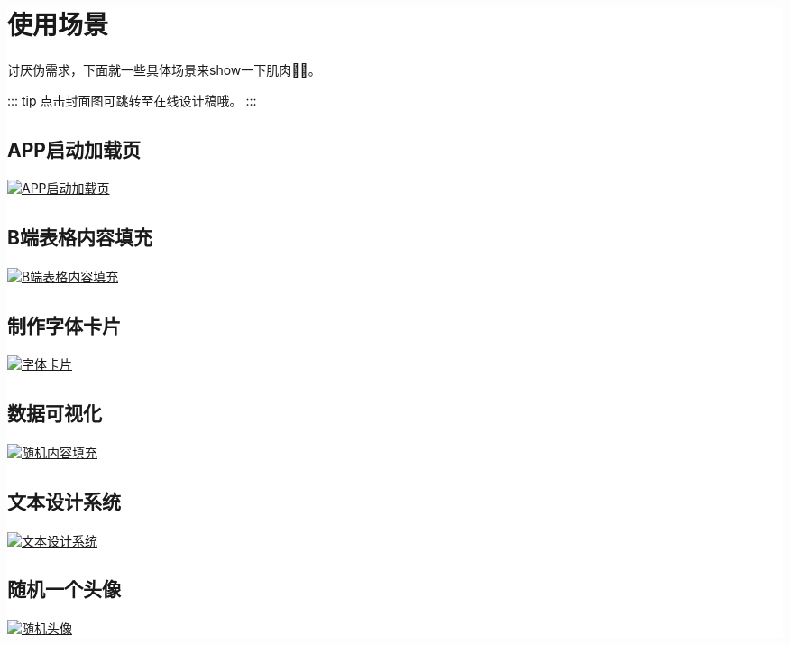 # 使用场景

讨厌伪需求，下面就一些具体场景来show一下肌肉💪🏻。

::: tip
点击封面图可跳转至在线设计稿哦。
:::

## APP启动加载页

<a href="https://mastergo.com/file/76752237695164?page_id=15:5239&source=link_share">
<img alt="APP启动加载页" src="/use_case/app-loading-page.png" title="app启动页" width="1600" height="900"/>
</a>

## B端表格内容填充

<a href="https://mastergo.com/file/76752237695164?page_id=15:18776&layer_id=15:18965&source=link_share" target="_blank">
<img  alt="B端表格内容填充" src="/use_case/table.png" title="app启动页" width="1600" height="900"/>
</a>

## 制作字体卡片

<a href="https://mastergo.com/file/76752237695164?page_id=M&layer_id=15:22431&source=link_share" target="_blank">
<img  alt="字体卡片" src="/use_case/font.png" title="app启动页" width="1600" height="900"/>
</a>


## 数据可视化

<a href="https://mastergo.com/file/76752237695164?page_id=15:43285&layer_id=15:44492&source=link_share" target="_blank">
<img  alt="随机内容填充" src="/use_case/chart.png" title="app启动页" width="1600" height="900"/>
</a>

## 文本设计系统

<a href="https://mastergo.com/file/76752237695164?page_id=15:79195&layer_id=15:79202&source=link_share" target="_blank">
<img  alt="文本设计系统" src="/use_case/typography.png" title="app启动页" width="1600" height="900"/>
</a>

## 随机一个头像
<a href="https://mastergo.com/file/76752237695164?page_id=15:88696&layer_id=15:89870&source=link_share" target="_blank">
<img  alt="随机头像" src="/use_case/avatar.png" title="app启动页" width="1600" height="900"/>
</a>

[//]: # ()
[//]: # (## 随机文本填充)

[//]: # ()
[//]: # (## 随机隐藏图层)

[//]: # ()
[//]: # (## 随机图层属性)

[//]: # ()
[//]: # (## 随机组件实例)









